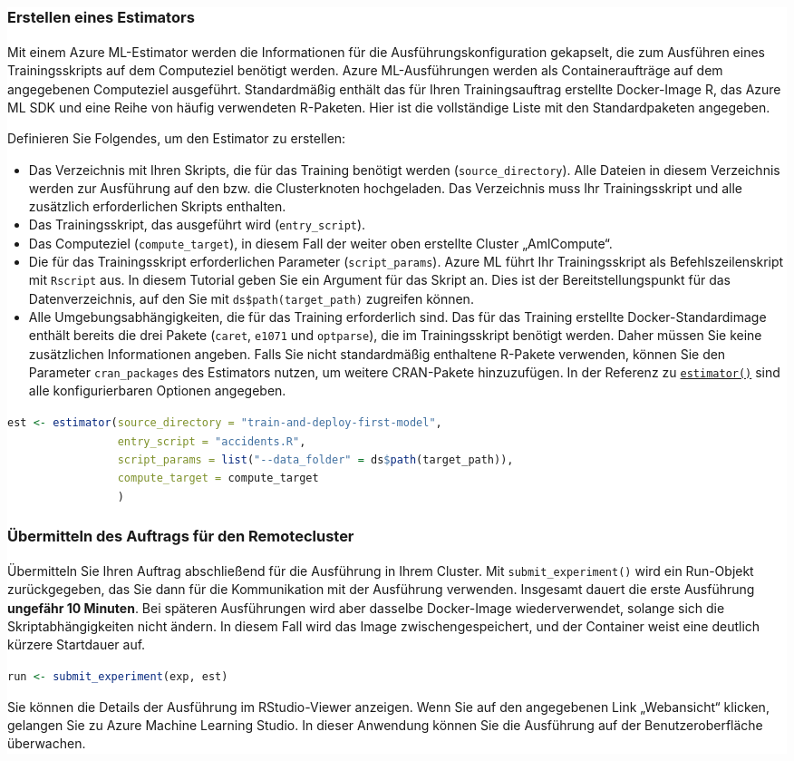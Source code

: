### <a name="create-an-estimator"></a>Erstellen eines Estimators

Mit einem Azure ML-Estimator werden die Informationen für die Ausführungskonfiguration gekapselt, die zum Ausführen eines Trainingsskripts auf dem Computeziel benötigt werden. Azure ML-Ausführungen werden als Containeraufträge auf dem angegebenen Computeziel ausgeführt. Standardmäßig enthält das für Ihren Trainingsauftrag erstellte Docker-Image R, das Azure ML SDK und eine Reihe von häufig verwendeten R-Paketen. Hier ist die vollständige Liste mit den Standardpaketen angegeben.

Definieren Sie Folgendes, um den Estimator zu erstellen:

* Das Verzeichnis mit Ihren Skripts, die für das Training benötigt werden (`source_directory`). Alle Dateien in diesem Verzeichnis werden zur Ausführung auf den bzw. die Clusterknoten hochgeladen. Das Verzeichnis muss Ihr Trainingsskript und alle zusätzlich erforderlichen Skripts enthalten.
* Das Trainingsskript, das ausgeführt wird (`entry_script`).
* Das Computeziel (`compute_target`), in diesem Fall der weiter oben erstellte Cluster „AmlCompute“.
* Die für das Trainingsskript erforderlichen Parameter (`script_params`). Azure ML führt Ihr Trainingsskript als Befehlszeilenskript mit `Rscript` aus. In diesem Tutorial geben Sie ein Argument für das Skript an. Dies ist der Bereitstellungspunkt für das Datenverzeichnis, auf den Sie mit `ds$path(target_path)` zugreifen können.
* Alle Umgebungsabhängigkeiten, die für das Training erforderlich sind. Das für das Training erstellte Docker-Standardimage enthält bereits die drei Pakete (`caret`, `e1071` und `optparse`), die im Trainingsskript benötigt werden.  Daher müssen Sie keine zusätzlichen Informationen angeben. Falls Sie nicht standardmäßig enthaltene R-Pakete verwenden, können Sie den Parameter `cran_packages` des Estimators nutzen, um weitere CRAN-Pakete hinzuzufügen. In der Referenz zu [`estimator()`](https://azure.github.io/azureml-sdk-for-r/reference/estimator.html) sind alle konfigurierbaren Optionen angegeben.

```R
est <- estimator(source_directory = "train-and-deploy-first-model",
                 entry_script = "accidents.R",
                 script_params = list("--data_folder" = ds$path(target_path)),
                 compute_target = compute_target
                 )
```

### <a name="submit-the-job-on-the-remote-cluster"></a>Übermitteln des Auftrags für den Remotecluster

Übermitteln Sie Ihren Auftrag abschließend für die Ausführung in Ihrem Cluster. Mit `submit_experiment()` wird ein Run-Objekt zurückgegeben, das Sie dann für die Kommunikation mit der Ausführung verwenden. Insgesamt dauert die erste Ausführung **ungefähr 10 Minuten**. Bei späteren Ausführungen wird aber dasselbe Docker-Image wiederverwendet, solange sich die Skriptabhängigkeiten nicht ändern.  In diesem Fall wird das Image zwischengespeichert, und der Container weist eine deutlich kürzere Startdauer auf.

```R
run <- submit_experiment(exp, est)
```

Sie können die Details der Ausführung im RStudio-Viewer anzeigen. Wenn Sie auf den angegebenen Link „Webansicht“ klicken, gelangen Sie zu Azure Machine Learning Studio. In dieser Anwendung können Sie die Ausführung auf der Benutzeroberfläche überwachen.
